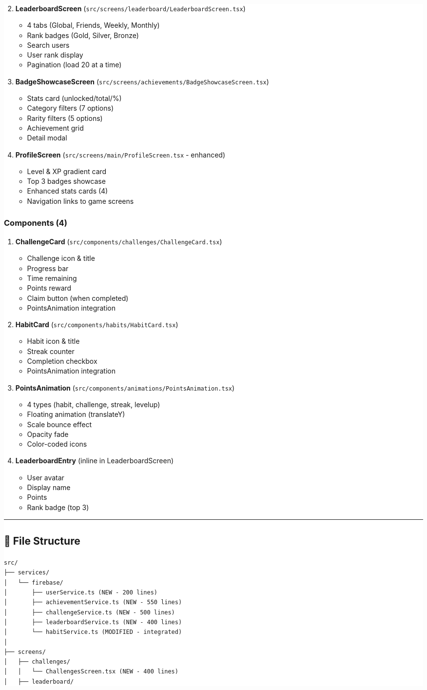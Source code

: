 2. **LeaderboardScreen** (`src/screens/leaderboard/LeaderboardScreen.tsx`)
   - 4 tabs (Global, Friends, Weekly, Monthly)
   - Rank badges (Gold, Silver, Bronze)
   - Search users
   - User rank display
   - Pagination (load 20 at a time)

3. **BadgeShowcaseScreen** (`src/screens/achievements/BadgeShowcaseScreen.tsx`)
   - Stats card (unlocked/total/%)
   - Category filters (7 options)
   - Rarity filters (5 options)
   - Achievement grid
   - Detail modal

4. **ProfileScreen** (`src/screens/main/ProfileScreen.tsx` - enhanced)
   - Level & XP gradient card
   - Top 3 badges showcase
   - Enhanced stats cards (4)
   - Navigation links to game screens

### Components (4)
1. **ChallengeCard** (`src/components/challenges/ChallengeCard.tsx`)
   - Challenge icon & title
   - Progress bar
   - Time remaining
   - Points reward
   - Claim button (when completed)
   - PointsAnimation integration

2. **HabitCard** (`src/components/habits/HabitCard.tsx`)
   - Habit icon & title
   - Streak counter
   - Completion checkbox
   - PointsAnimation integration

3. **PointsAnimation** (`src/components/animations/PointsAnimation.tsx`)
   - 4 types (habit, challenge, streak, levelup)
   - Floating animation (translateY)
   - Scale bounce effect
   - Opacity fade
   - Color-coded icons

4. **LeaderboardEntry** (inline in LeaderboardScreen)
   - User avatar
   - Display name
   - Points
   - Rank badge (top 3)

---

## 📁 File Structure

```
src/
├── services/
│   └── firebase/
│       ├── userService.ts (NEW - 200 lines)
│       ├── achievementService.ts (NEW - 550 lines)
│       ├── challengeService.ts (NEW - 500 lines)
│       ├── leaderboardService.ts (NEW - 400 lines)
│       └── habitService.ts (MODIFIED - integrated)
│
├── screens/
│   ├── challenges/
│   │   └── ChallengesScreen.tsx (NEW - 400 lines)
│   ├── leaderboard/
```
